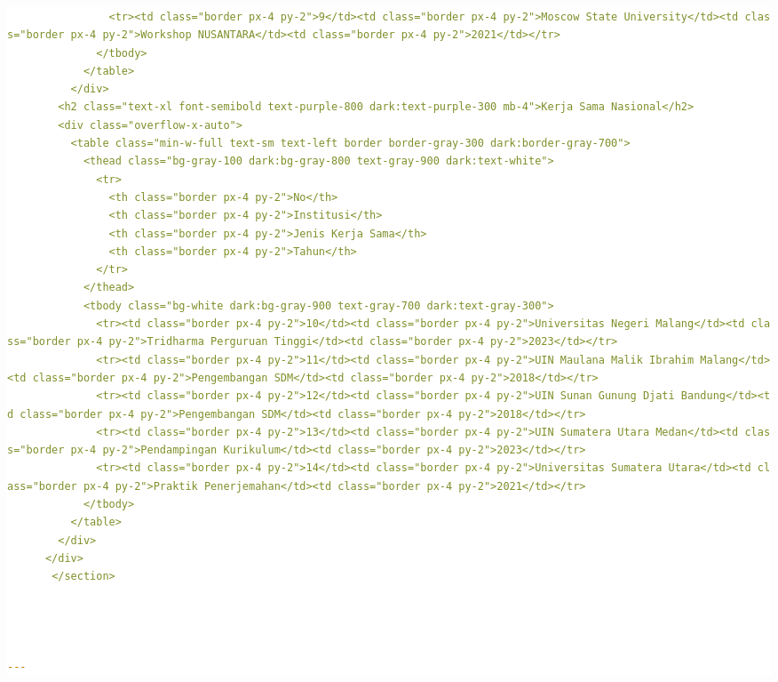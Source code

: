 ```yaml
                <tr><td class="border px-4 py-2">9</td><td class="border px-4 py-2">Moscow State University</td><td class="border px-4 py-2">Workshop NUSANTARA</td><td class="border px-4 py-2">2021</td></tr>
              </tbody>
            </table>
          </div>
        <h2 class="text-xl font-semibold text-purple-800 dark:text-purple-300 mb-4">Kerja Sama Nasional</h2>
        <div class="overflow-x-auto">
          <table class="min-w-full text-sm text-left border border-gray-300 dark:border-gray-700">
            <thead class="bg-gray-100 dark:bg-gray-800 text-gray-900 dark:text-white">
              <tr>
                <th class="border px-4 py-2">No</th>
                <th class="border px-4 py-2">Institusi</th>
                <th class="border px-4 py-2">Jenis Kerja Sama</th>
                <th class="border px-4 py-2">Tahun</th>
              </tr>
            </thead>
            <tbody class="bg-white dark:bg-gray-900 text-gray-700 dark:text-gray-300">
              <tr><td class="border px-4 py-2">10</td><td class="border px-4 py-2">Universitas Negeri Malang</td><td class="border px-4 py-2">Tridharma Perguruan Tinggi</td><td class="border px-4 py-2">2023</td></tr>
              <tr><td class="border px-4 py-2">11</td><td class="border px-4 py-2">UIN Maulana Malik Ibrahim Malang</td><td class="border px-4 py-2">Pengembangan SDM</td><td class="border px-4 py-2">2018</td></tr>
              <tr><td class="border px-4 py-2">12</td><td class="border px-4 py-2">UIN Sunan Gunung Djati Bandung</td><td class="border px-4 py-2">Pengembangan SDM</td><td class="border px-4 py-2">2018</td></tr>
              <tr><td class="border px-4 py-2">13</td><td class="border px-4 py-2">UIN Sumatera Utara Medan</td><td class="border px-4 py-2">Pendampingan Kurikulum</td><td class="border px-4 py-2">2023</td></tr>
              <tr><td class="border px-4 py-2">14</td><td class="border px-4 py-2">Universitas Sumatera Utara</td><td class="border px-4 py-2">Praktik Penerjemahan</td><td class="border px-4 py-2">2021</td></tr>
            </tbody>
          </table>
        </div>
      </div>
       </section>




---
```

